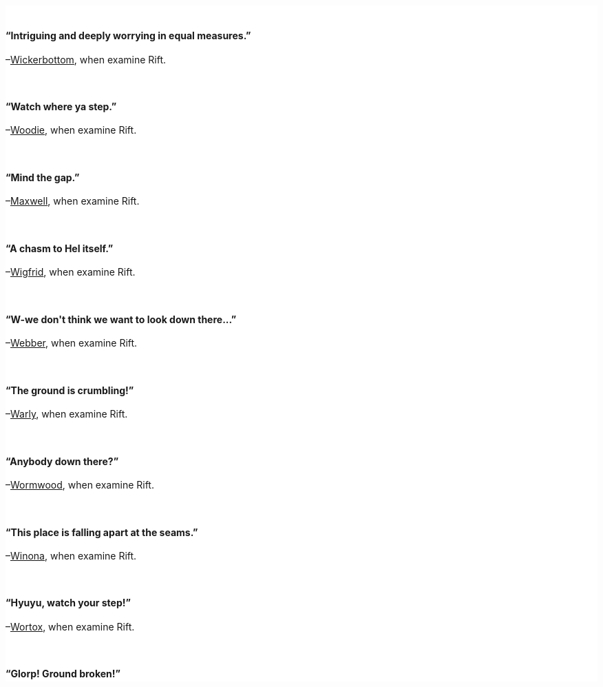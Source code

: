 ![](data:image/gif;base64,R0lGODlhAQABAIABAAAAAP///yH5BAEAAAEALAAAAAABAAEAQAICTAEAOw%3D%3D)

**“**Intriguing and deeply worrying in equal measures.**”**

–[Wickerbottom](/wiki/Wickerbottom "Wickerbottom"), when examine Rift.

![](data:image/gif;base64,R0lGODlhAQABAIABAAAAAP///yH5BAEAAAEALAAAAAABAAEAQAICTAEAOw%3D%3D)

**“**Watch where ya step.**”**

–[Woodie](/wiki/Woodie "Woodie"), when examine Rift.

![](data:image/gif;base64,R0lGODlhAQABAIABAAAAAP///yH5BAEAAAEALAAAAAABAAEAQAICTAEAOw%3D%3D)

**“**Mind the gap.**”**

–[Maxwell](/wiki/Maxwell "Maxwell"), when examine Rift.

![](data:image/gif;base64,R0lGODlhAQABAIABAAAAAP///yH5BAEAAAEALAAAAAABAAEAQAICTAEAOw%3D%3D)

**“**A chasm to Hel itself.**”**

–[Wigfrid](/wiki/Wigfrid "Wigfrid"), when examine Rift.

![](data:image/gif;base64,R0lGODlhAQABAIABAAAAAP///yH5BAEAAAEALAAAAAABAAEAQAICTAEAOw%3D%3D)

**“**W-we don't think we want to look down there...**”**

–[Webber](/wiki/Webber "Webber"), when examine Rift.

![](data:image/gif;base64,R0lGODlhAQABAIABAAAAAP///yH5BAEAAAEALAAAAAABAAEAQAICTAEAOw%3D%3D)

**“**The ground is crumbling!**”**

–[Warly](/wiki/Warly "Warly"), when examine Rift.

![](data:image/gif;base64,R0lGODlhAQABAIABAAAAAP///yH5BAEAAAEALAAAAAABAAEAQAICTAEAOw%3D%3D)

**“**Anybody down there?**”**

–[Wormwood](/wiki/Wormwood "Wormwood"), when examine Rift.

![](data:image/gif;base64,R0lGODlhAQABAIABAAAAAP///yH5BAEAAAEALAAAAAABAAEAQAICTAEAOw%3D%3D)

**“**This place is falling apart at the seams.**”**

–[Winona](/wiki/Winona "Winona"), when examine Rift.

![](data:image/gif;base64,R0lGODlhAQABAIABAAAAAP///yH5BAEAAAEALAAAAAABAAEAQAICTAEAOw%3D%3D)

**“**Hyuyu, watch your step!**”**

–[Wortox](/wiki/Wortox "Wortox"), when examine Rift.

![](data:image/gif;base64,R0lGODlhAQABAIABAAAAAP///yH5BAEAAAEALAAAAAABAAEAQAICTAEAOw%3D%3D)

**“**Glorp! Ground broken!**”**
